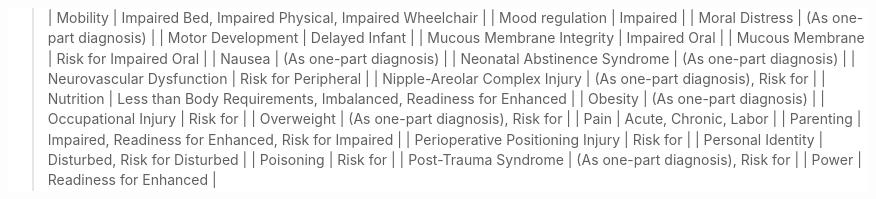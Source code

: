 > | Mobility                                     | Impaired Bed, Impaired Physical, Impaired Wheelchair                                                                                                                        |
> | Mood regulation                              | Impaired                                                                                                                                                                    |
> | Moral Distress                               | (As one-part diagnosis)                                                                                                                                                     |
> | Motor Development                            | Delayed Infant                                                                                                                                                              |
> | Mucous Membrane Integrity                    | Impaired Oral                                                                                                                                                               |
> | Mucous Membrane                              | Risk for Impaired Oral                                                                                                                                                      |
> | Nausea                                       | (As one-part diagnosis)                                                                                                                                                     |
> | Neonatal Abstinence Syndrome                 | (As one-part diagnosis)                                                                                                                                                     |
> | Neurovascular Dysfunction                    | Risk for Peripheral                                                                                                                                                         |
> | Nipple-Areolar Complex Injury                | (As one-part diagnosis), Risk for                                                                                                                                           |
> | Nutrition                                    | Less than Body Requirements, Imbalanced, Readiness for Enhanced                                                                                                             |
> | Obesity                                      | (As one-part diagnosis)                                                                                                                                                     |
> | Occupational Injury                          | Risk for                                                                                                                                                                    |
> | Overweight                                   | (As one-part diagnosis), Risk for                                                                                                                                           |
> | Pain                                         | Acute, Chronic, Labor                                                                                                                                                       |
> | Parenting                                    | Impaired, Readiness for Enhanced, Risk for Impaired                                                                                                                         |
> | Perioperative Positioning Injury             | Risk for                                                                                                                                                                    |
> | Personal Identity                            | Disturbed, Risk for Disturbed                                                                                                                                               |
> | Poisoning                                    | Risk for                                                                                                                                                                    |
> | Post-Trauma Syndrome                         | (As one-part diagnosis), Risk for                                                                                                                                           |
> | Power                                        | Readiness for Enhanced                                                                                                                                                      |